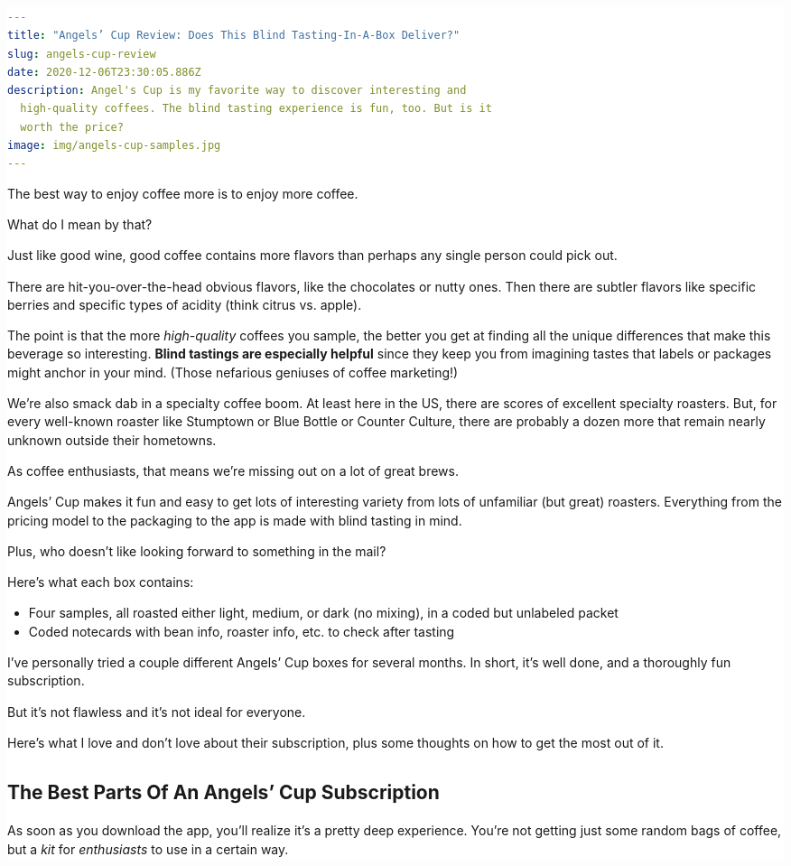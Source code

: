 ```yaml
---
title: "Angels’ Cup Review: Does This Blind Tasting-In-A-Box Deliver?"
slug: angels-cup-review
date: 2020-12-06T23:30:05.886Z
description: Angel's Cup is my favorite way to discover interesting and
  high-quality coffees. The blind tasting experience is fun, too. But is it
  worth the price?
image: img/angels-cup-samples.jpg
---
```

The best way to enjoy coffee more is to enjoy more coffee.

What do I mean by that? 

Just like good wine, good coffee contains more flavors than perhaps any single person could pick out. 

There are hit-you-over-the-head obvious flavors, like the chocolates or nutty ones. Then there are subtler flavors like specific berries and specific types of acidity (think citrus vs. apple).

The point is that the more *high-quality* coffees you sample, the better you get at finding all the unique differences that make this beverage so interesting. **Blind tastings are especially helpful** since they keep you from imagining tastes that labels or packages might anchor in your mind. (Those nefarious geniuses of coffee marketing!)

We’re also smack dab in a specialty coffee boom. At least here in the US, there are scores of excellent specialty roasters. But, for every well-known roaster like Stumptown or Blue Bottle or Counter Culture, there are probably a dozen more that remain nearly unknown outside their hometowns.

As coffee enthusiasts, that means we’re missing out on a lot of great brews.

Angels’ Cup makes it fun and easy to get lots of interesting variety from lots of unfamiliar (but great) roasters. Everything from the pricing model to the packaging to the app is made with blind tasting in mind.

Plus, who doesn’t like looking forward to something in the mail?

Here’s what each box contains:

* Four samples, all roasted either light, medium, or dark (no mixing), in a coded but unlabeled packet
* Coded notecards with bean info, roaster info, etc. to check after tasting

I’ve personally tried a couple different Angels’ Cup boxes for several months. In short, it’s well done, and a thoroughly fun subscription. 

But it’s not flawless and it’s not ideal for everyone.

Here’s what I love and don’t love about their subscription, plus some thoughts on how to get the most out of it.

## The Best Parts Of An Angels’ Cup Subscription

As soon as you download the app, you’ll realize it’s a pretty deep experience. You’re not getting just some random bags of coffee, but a *kit* for *enthusiasts* to use in a certain way. 
